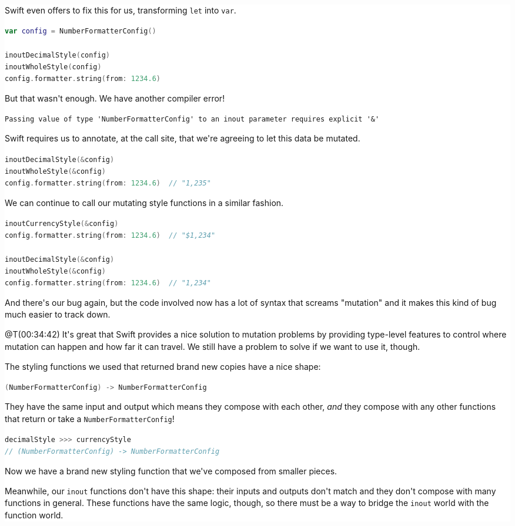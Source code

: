 Swift even offers to fix this for us, transforming `let` into `var`.

```swift
var config = NumberFormatterConfig()

inoutDecimalStyle(config)
inoutWholeStyle(config)
config.formatter.string(from: 1234.6)
```

But that wasn't enough. We have another compiler error!

```txt
Passing value of type 'NumberFormatterConfig' to an inout parameter requires explicit '&'
```

Swift requires us to annotate, at the call site, that we're agreeing to let this data be mutated.

```swift
inoutDecimalStyle(&config)
inoutWholeStyle(&config)
config.formatter.string(from: 1234.6)  // "1,235"
```

We can continue to call our mutating style functions in a similar fashion.

```swift
inoutCurrencyStyle(&config)
config.formatter.string(from: 1234.6)  // "$1,234"

inoutDecimalStyle(&config)
inoutWholeStyle(&config)
config.formatter.string(from: 1234.6)  // "1,234"
```

And there's our bug again, but the code involved now has a lot of syntax that screams "mutation" and it makes this kind of bug much easier to track down.

@T(00:34:42)
It's great that Swift provides a nice solution to mutation problems by providing type-level features to control where mutation can happen and how far it can travel. We still have a problem to solve if we want to use it, though.

The styling functions we used that returned brand new copies have a nice shape:

```swift
(NumberFormatterConfig) -> NumberFormatterConfig
```

They have the same input and output which means they compose with each other, _and_ they compose with any other functions that return or take a `NumberFormatterConfig`!

```swift
decimalStyle >>> currencyStyle
// (NumberFormatterConfig) -> NumberFormatterConfig
```

Now we have a brand new styling function that we've composed from smaller pieces.

Meanwhile, our `inout` functions don't have this shape: their inputs and outputs don't match and they don't compose with many functions in general. These functions have the same logic, though, so there must be a way to bridge the `inout` world with the function world.
